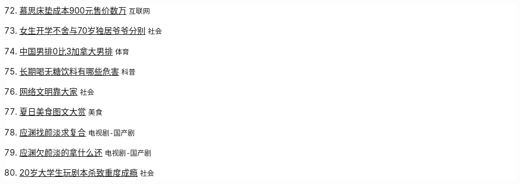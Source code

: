 72. [慕思床垫成本900元售价数万](https://m.weibo.cn/search?containerid=100103type%3D1%26t%3D10%26q%3D%23%E6%85%95%E6%80%9D%E5%BA%8A%E5%9E%AB%E6%88%90%E6%9C%AC900%E5%85%83%E5%94%AE%E4%BB%B7%E6%95%B0%E4%B8%87%23&stream_entry_id=31&isnewpage=1&extparam=seat%3D1%26flag%3D0%26filter_type%3Drealtimehot%26dgr%3D0%26c_type%3D31%26realpos%3D45%26lcate%3D5001%26cate%3D0%26pos%3D45%26display_time%3D1661772139%26pre_seqid%3D16617721396830182229395&luicode=10000011&lfid=106003type%3D25%26t%3D3%26disable_hot%3D1%26filter_type%3Drealtimehot) `互联网` 

73. [女生开学不舍与70岁独居爷爷分别](https://m.weibo.cn/search?containerid=100103type%3D1%26t%3D10%26q%3D%23%E5%A5%B3%E7%94%9F%E5%BC%80%E5%AD%A6%E4%B8%8D%E8%88%8D%E4%B8%8E70%E5%B2%81%E7%8B%AC%E5%B1%85%E7%88%B7%E7%88%B7%E5%88%86%E5%88%AB%23&stream_entry_id=31&isnewpage=1&extparam=seat%3D1%26flag%3D0%26filter_type%3Drealtimehot%26dgr%3D0%26c_type%3D31%26realpos%3D47%26lcate%3D5001%26cate%3D0%26pos%3D47%26display_time%3D1661772139%26pre_seqid%3D16617721396830182229395&luicode=10000011&lfid=106003type%3D25%26t%3D3%26disable_hot%3D1%26filter_type%3Drealtimehot) `社会` 

74. [中国男排0比3加拿大男排](https://m.weibo.cn/search?containerid=100103type%3D1%26t%3D10%26q%3D%23%E4%B8%AD%E5%9B%BD%E7%94%B7%E6%8E%920%E6%AF%943%E5%8A%A0%E6%8B%BF%E5%A4%A7%E7%94%B7%E6%8E%92%23&stream_entry_id=31&isnewpage=1&extparam=seat%3D1%26flag%3D1%26filter_type%3Drealtimehot%26dgr%3D0%26c_type%3D31%26realpos%3D48%26lcate%3D5001%26cate%3D0%26pos%3D48%26display_time%3D1661772139%26pre_seqid%3D16617721396830182229395&luicode=10000011&lfid=106003type%3D25%26t%3D3%26disable_hot%3D1%26filter_type%3Drealtimehot) `体育` 

75. [长期喝无糖饮料有哪些危害](https://m.weibo.cn/search?containerid=100103type%3D1%26t%3D10%26q%3D%23%E9%95%BF%E6%9C%9F%E5%96%9D%E6%97%A0%E7%B3%96%E9%A5%AE%E6%96%99%E6%9C%89%E5%93%AA%E4%BA%9B%E5%8D%B1%E5%AE%B3%23&stream_entry_id=31&isnewpage=1&extparam=seat%3D1%26flag%3D0%26filter_type%3Drealtimehot%26dgr%3D0%26c_type%3D31%26realpos%3D49%26lcate%3D5001%26cate%3D0%26pos%3D49%26display_time%3D1661772139%26pre_seqid%3D16617721396830182229395&luicode=10000011&lfid=106003type%3D25%26t%3D3%26disable_hot%3D1%26filter_type%3Drealtimehot) `科普` 

76. [网络文明靠大家](https://m.weibo.cn/search?containerid=100103type%3D1%26t%3D10%26q%3D%23%E7%BD%91%E7%BB%9C%E6%96%87%E6%98%8E%E9%9D%A0%E5%A4%A7%E5%AE%B6%23&stream_entry_id=51&isnewpage=1&extparam=seat%3D1%26c_type%3D51%26cate%3D10103%26filter_type%3Drealtimehot%26dgr%3D0%26pos%3D0%26display_time%3D1661768954%26pre_seqid%3D166176895441206508152&luicode=10000011&lfid=106003type%3D25%26t%3D3%26disable_hot%3D1%26filter_type%3Drealtimehot) `社会` 

77. [夏日美食图文大赏](https://m.weibo.cn/search?containerid=100103type%3D1%26t%3D10%26q%3D%23%E5%A4%8F%E6%97%A5%E7%BE%8E%E9%A3%9F%E5%9B%BE%E6%96%87%E5%A4%A7%E8%B5%8F%23&stream_entry_id=31&isnewpage=1&extparam=seat%3D1%26c_type%3D31%26cate%3D0%26adid%3D163760%26dgr%3D0%26filter_type%3Drealtimehot%26lcate%3D5001%26pos%3D3%26display_time%3D1661768954%26pre_seqid%3D166176895441206508152&luicode=10000011&lfid=106003type%3D25%26t%3D3%26disable_hot%3D1%26filter_type%3Drealtimehot) `美食` 

78. [应渊找颜淡求复合](https://m.weibo.cn/search?containerid=100103type%3D1%26t%3D10%26q%3D%23%E5%BA%94%E6%B8%8A%E6%89%BE%E9%A2%9C%E6%B7%A1%E6%B1%82%E5%A4%8D%E5%90%88%23&stream_entry_id=31&isnewpage=1&extparam=seat%3D1%26realpos%3D26%26c_type%3D31%26flag%3D1%26cate%3D0%26dgr%3D0%26filter_type%3Drealtimehot%26lcate%3D5001%26pos%3D26%26display_time%3D1661768954%26pre_seqid%3D166176895441206508152&luicode=10000011&lfid=106003type%3D25%26t%3D3%26disable_hot%3D1%26filter_type%3Drealtimehot) `电视剧-国产剧` 

79. [应渊欠颜淡的拿什么还](https://m.weibo.cn/search?containerid=100103type%3D1%26t%3D10%26q%3D%23%E5%BA%94%E6%B8%8A%E6%AC%A0%E9%A2%9C%E6%B7%A1%E7%9A%84%E6%8B%BF%E4%BB%80%E4%B9%88%E8%BF%98%23&stream_entry_id=31&isnewpage=1&extparam=seat%3D1%26realpos%3D35%26c_type%3D31%26flag%3D1%26cate%3D0%26dgr%3D0%26filter_type%3Drealtimehot%26lcate%3D5001%26pos%3D35%26display_time%3D1661768954%26pre_seqid%3D166176895441206508152&luicode=10000011&lfid=106003type%3D25%26t%3D3%26disable_hot%3D1%26filter_type%3Drealtimehot) `电视剧-国产剧` 

80. [20岁大学生玩剧本杀致重度成瘾](https://m.weibo.cn/search?containerid=100103type%3D1%26t%3D10%26q%3D%2320%E5%B2%81%E5%A4%A7%E5%AD%A6%E7%94%9F%E7%8E%A9%E5%89%A7%E6%9C%AC%E6%9D%80%E8%87%B4%E9%87%8D%E5%BA%A6%E6%88%90%E7%98%BE%23&stream_entry_id=31&isnewpage=1&extparam=seat%3D1%26realpos%3D38%26c_type%3D31%26flag%3D0%26cate%3D0%26dgr%3D0%26filter_type%3Drealtimehot%26lcate%3D5001%26pos%3D38%26display_time%3D1661768954%26pre_seqid%3D166176895441206508152&luicode=10000011&lfid=106003type%3D25%26t%3D3%26disable_hot%3D1%26filter_type%3Drealtimehot) `社会` 
